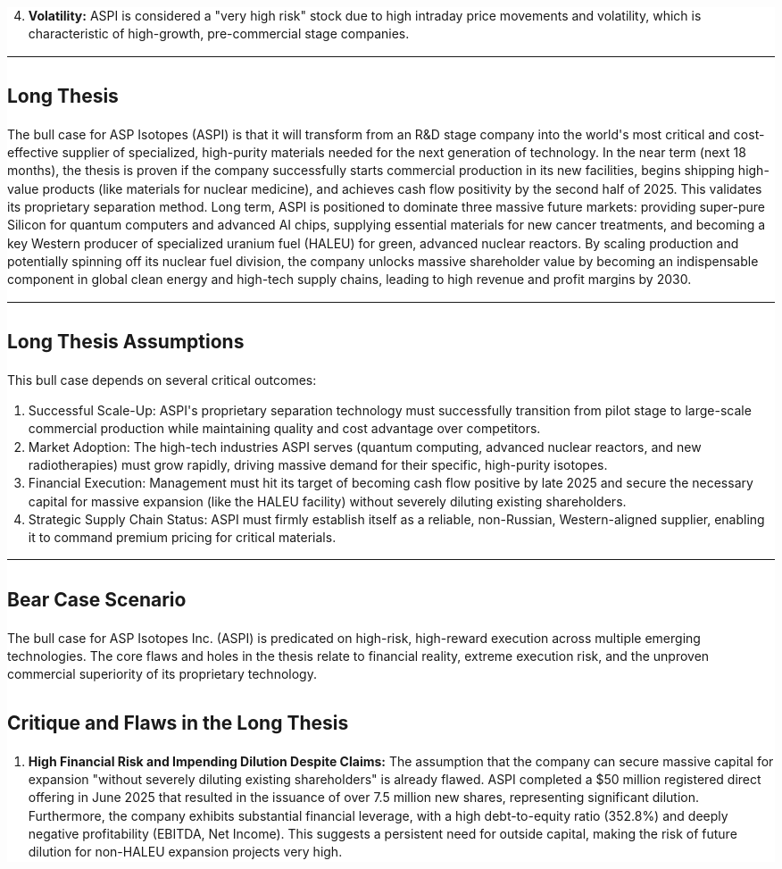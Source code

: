 4.  **Volatility:** ASPI is considered a "very high risk" stock due to high intraday price movements and volatility, which is characteristic of high-growth, pre-commercial stage companies.

---

## Long Thesis

The bull case for ASP Isotopes (ASPI) is that it will transform from an R&D stage company into the world's most critical and cost-effective supplier of specialized, high-purity materials needed for the next generation of technology. In the near term (next 18 months), the thesis is proven if the company successfully starts commercial production in its new facilities, begins shipping high-value products (like materials for nuclear medicine), and achieves cash flow positivity by the second half of 2025. This validates its proprietary separation method. Long term, ASPI is positioned to dominate three massive future markets: providing super-pure Silicon for quantum computers and advanced AI chips, supplying essential materials for new cancer treatments, and becoming a key Western producer of specialized uranium fuel (HALEU) for green, advanced nuclear reactors. By scaling production and potentially spinning off its nuclear fuel division, the company unlocks massive shareholder value by becoming an indispensable component in global clean energy and high-tech supply chains, leading to high revenue and profit margins by 2030.

---

## Long Thesis Assumptions

This bull case depends on several critical outcomes:
1. Successful Scale-Up: ASPI's proprietary separation technology must successfully transition from pilot stage to large-scale commercial production while maintaining quality and cost advantage over competitors.
2. Market Adoption: The high-tech industries ASPI serves (quantum computing, advanced nuclear reactors, and new radiotherapies) must grow rapidly, driving massive demand for their specific, high-purity isotopes.
3. Financial Execution: Management must hit its target of becoming cash flow positive by late 2025 and secure the necessary capital for massive expansion (like the HALEU facility) without severely diluting existing shareholders.
4. Strategic Supply Chain Status: ASPI must firmly establish itself as a reliable, non-Russian, Western-aligned supplier, enabling it to command premium pricing for critical materials.

---

## Bear Case Scenario

The bull case for ASP Isotopes Inc. (ASPI) is predicated on high-risk, high-reward execution across multiple emerging technologies. The core flaws and holes in the thesis relate to financial reality, extreme execution risk, and the unproven commercial superiority of its proprietary technology.

## Critique and Flaws in the Long Thesis

1.  **High Financial Risk and Impending Dilution Despite Claims:** The assumption that the company can secure massive capital for expansion "without severely diluting existing shareholders" is already flawed. ASPI completed a \$50 million registered direct offering in June 2025 that resulted in the issuance of over 7.5 million new shares, representing significant dilution. Furthermore, the company exhibits substantial financial leverage, with a high debt-to-equity ratio (352.8%) and deeply negative profitability (EBITDA, Net Income). This suggests a persistent need for outside capital, making the risk of future dilution for non-HALEU expansion projects very high.
